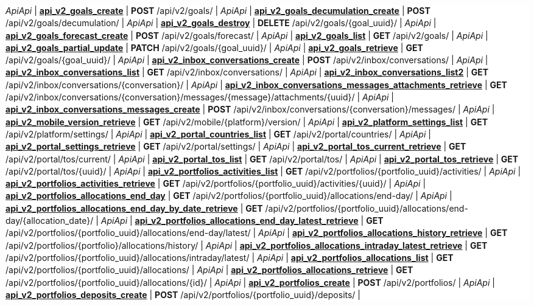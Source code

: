 *ApiApi* | [**api_v2_goals_create**](docs/ApiApi.md#api_v2_goals_create) | **POST** /api/v2/goals/ | 
*ApiApi* | [**api_v2_goals_decumulation_create**](docs/ApiApi.md#api_v2_goals_decumulation_create) | **POST** /api/v2/goals/decumulation/ | 
*ApiApi* | [**api_v2_goals_destroy**](docs/ApiApi.md#api_v2_goals_destroy) | **DELETE** /api/v2/goals/{goal_uuid}/ | 
*ApiApi* | [**api_v2_goals_forecast_create**](docs/ApiApi.md#api_v2_goals_forecast_create) | **POST** /api/v2/goals/forecast/ | 
*ApiApi* | [**api_v2_goals_list**](docs/ApiApi.md#api_v2_goals_list) | **GET** /api/v2/goals/ | 
*ApiApi* | [**api_v2_goals_partial_update**](docs/ApiApi.md#api_v2_goals_partial_update) | **PATCH** /api/v2/goals/{goal_uuid}/ | 
*ApiApi* | [**api_v2_goals_retrieve**](docs/ApiApi.md#api_v2_goals_retrieve) | **GET** /api/v2/goals/{goal_uuid}/ | 
*ApiApi* | [**api_v2_inbox_conversations_create**](docs/ApiApi.md#api_v2_inbox_conversations_create) | **POST** /api/v2/inbox/conversations/ | 
*ApiApi* | [**api_v2_inbox_conversations_list**](docs/ApiApi.md#api_v2_inbox_conversations_list) | **GET** /api/v2/inbox/conversations/ | 
*ApiApi* | [**api_v2_inbox_conversations_list2**](docs/ApiApi.md#api_v2_inbox_conversations_list2) | **GET** /api/v2/inbox/conversations/{conversation}/ | 
*ApiApi* | [**api_v2_inbox_conversations_messages_attachments_retrieve**](docs/ApiApi.md#api_v2_inbox_conversations_messages_attachments_retrieve) | **GET** /api/v2/inbox/conversations/{conversation}/messages/{message}/attachments/{uuid}/ | 
*ApiApi* | [**api_v2_inbox_conversations_messages_create**](docs/ApiApi.md#api_v2_inbox_conversations_messages_create) | **POST** /api/v2/inbox/conversations/{conversation}/messages/ | 
*ApiApi* | [**api_v2_mobile_version_retrieve**](docs/ApiApi.md#api_v2_mobile_version_retrieve) | **GET** /api/v2/mobile/{platform}/version/ | 
*ApiApi* | [**api_v2_platform_settings_list**](docs/ApiApi.md#api_v2_platform_settings_list) | **GET** /api/v2/platform/settings/ | 
*ApiApi* | [**api_v2_portal_countries_list**](docs/ApiApi.md#api_v2_portal_countries_list) | **GET** /api/v2/portal/countries/ | 
*ApiApi* | [**api_v2_portal_settings_retrieve**](docs/ApiApi.md#api_v2_portal_settings_retrieve) | **GET** /api/v2/portal/settings/ | 
*ApiApi* | [**api_v2_portal_tos_current_retrieve**](docs/ApiApi.md#api_v2_portal_tos_current_retrieve) | **GET** /api/v2/portal/tos/current/ | 
*ApiApi* | [**api_v2_portal_tos_list**](docs/ApiApi.md#api_v2_portal_tos_list) | **GET** /api/v2/portal/tos/ | 
*ApiApi* | [**api_v2_portal_tos_retrieve**](docs/ApiApi.md#api_v2_portal_tos_retrieve) | **GET** /api/v2/portal/tos/{uuid}/ | 
*ApiApi* | [**api_v2_portfolios_activities_list**](docs/ApiApi.md#api_v2_portfolios_activities_list) | **GET** /api/v2/portfolios/{portfolio_uuid}/activities/ | 
*ApiApi* | [**api_v2_portfolios_activities_retrieve**](docs/ApiApi.md#api_v2_portfolios_activities_retrieve) | **GET** /api/v2/portfolios/{portfolio_uuid}/activities/{uuid}/ | 
*ApiApi* | [**api_v2_portfolios_allocations_end_day**](docs/ApiApi.md#api_v2_portfolios_allocations_end_day) | **GET** /api/v2/portfolios/{portfolio_uuid}/allocations/end-day/ | 
*ApiApi* | [**api_v2_portfolios_allocations_end_day_by_date_retrieve**](docs/ApiApi.md#api_v2_portfolios_allocations_end_day_by_date_retrieve) | **GET** /api/v2/portfolios/{portfolio_uuid}/allocations/end-day/{allocation_date}/ | 
*ApiApi* | [**api_v2_portfolios_allocations_end_day_latest_retrieve**](docs/ApiApi.md#api_v2_portfolios_allocations_end_day_latest_retrieve) | **GET** /api/v2/portfolios/{portfolio_uuid}/allocations/end-day/latest/ | 
*ApiApi* | [**api_v2_portfolios_allocations_history_retrieve**](docs/ApiApi.md#api_v2_portfolios_allocations_history_retrieve) | **GET** /api/v2/portfolios/{portfolio}/allocations/history/ | 
*ApiApi* | [**api_v2_portfolios_allocations_intraday_latest_retrieve**](docs/ApiApi.md#api_v2_portfolios_allocations_intraday_latest_retrieve) | **GET** /api/v2/portfolios/{portfolio_uuid}/allocations/intraday/latest/ | 
*ApiApi* | [**api_v2_portfolios_allocations_list**](docs/ApiApi.md#api_v2_portfolios_allocations_list) | **GET** /api/v2/portfolios/{portfolio_uuid}/allocations/ | 
*ApiApi* | [**api_v2_portfolios_allocations_retrieve**](docs/ApiApi.md#api_v2_portfolios_allocations_retrieve) | **GET** /api/v2/portfolios/{portfolio_uuid}/allocations/{id}/ | 
*ApiApi* | [**api_v2_portfolios_create**](docs/ApiApi.md#api_v2_portfolios_create) | **POST** /api/v2/portfolios/ | 
*ApiApi* | [**api_v2_portfolios_deposits_create**](docs/ApiApi.md#api_v2_portfolios_deposits_create) | **POST** /api/v2/portfolios/{portfolio_uuid}/deposits/ | 